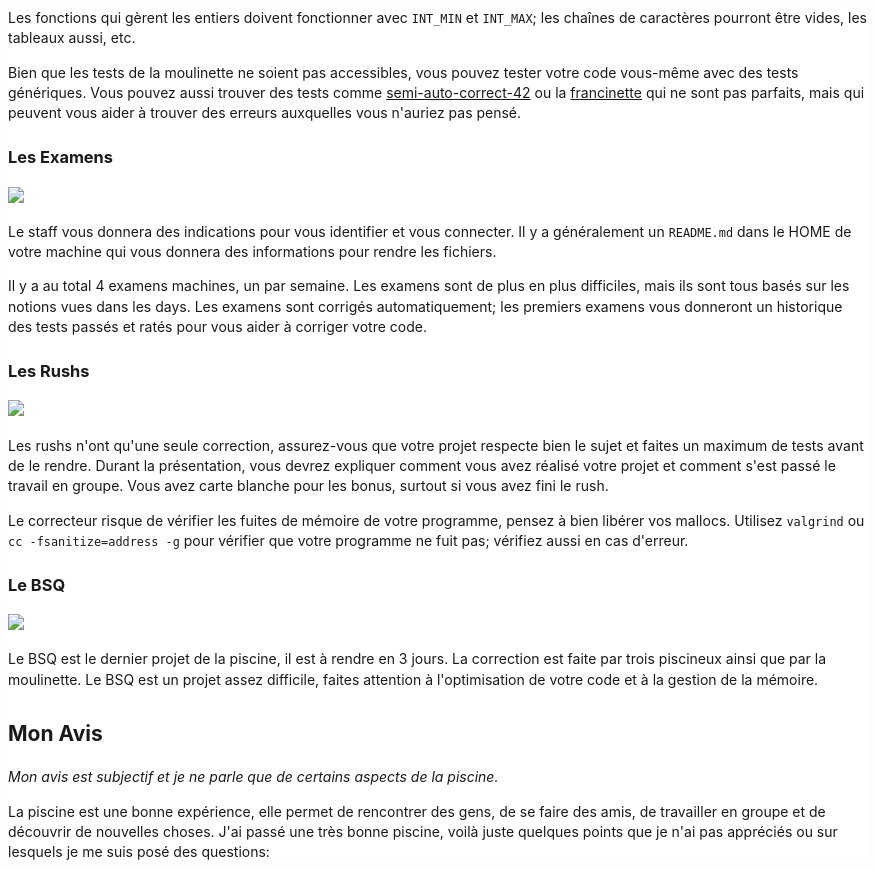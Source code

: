 Les fonctions qui gèrent les entiers doivent fonctionner avec `INT_MIN` et
`INT_MAX`; les chaînes de caractères pourront être vides, les tableaux aussi, etc.

Bien que les tests de la moulinette ne soient pas accessibles, vous pouvez
tester votre code vous-même avec des tests génériques. Vous pouvez aussi trouver
des tests comme [semi-auto-correct-42](https://github.com/Buom01/semi-auto-correct-42)
ou la [francinette](https://github.com/xicodomingues/francinette) qui ne sont
pas parfaits, mais qui peuvent vous aider à trouver des erreurs auxquelles vous
n'auriez pas pensé.

### Les Examens

<img src="https://elydre.github.io/img/piscine/exams.png" width="300">

Le staff vous donnera des indications pour vous identifier et vous connecter.
Il y a généralement un `README.md` dans le HOME de votre machine qui vous donnera
des informations pour rendre les fichiers.

Il y a au total 4 examens machines, un par semaine. Les examens sont de plus
en plus difficiles, mais ils sont tous basés sur les notions vues dans les
days. Les examens sont corrigés automatiquement; les premiers examens vous
donneront un historique des tests passés et ratés pour vous aider à corriger
votre code.

### Les Rushs

<img src="https://elydre.github.io/img/piscine/rush.png" width="300">

Les rushs n'ont qu'une seule correction, assurez-vous que votre projet
respecte bien le sujet et faites un maximum de tests avant de le rendre.
Durant la présentation, vous devrez expliquer comment vous avez réalisé
votre projet et comment s'est passé le travail en groupe.
Vous avez carte blanche pour les bonus, surtout si vous avez fini le rush.

Le correcteur risque de vérifier les fuites de mémoire de votre programme,
pensez à bien libérer vos mallocs. Utilisez `valgrind` ou `cc -fsanitize=address -g`
pour vérifier que votre programme ne fuit pas; vérifiez aussi en cas d'erreur.

### Le BSQ

<img src="https://elydre.github.io/img/piscine/bsq.png" width="300">

Le BSQ est le dernier projet de la piscine, il est à rendre en 3 jours.
La correction est faite par trois piscineux ainsi que par la moulinette.
Le BSQ est un projet assez difficile, faites attention à l'optimisation
de votre code et à la gestion de la mémoire.

## Mon Avis

*Mon avis est subjectif et je ne parle que de certains aspects de la piscine.*

La piscine est une bonne expérience, elle permet de rencontrer des gens, de
se faire des amis, de travailler en groupe et de découvrir de nouvelles choses.
J'ai passé une très bonne piscine, voilà juste quelques points que je n'ai pas
appréciés ou sur lesquels je me suis posé des questions:
